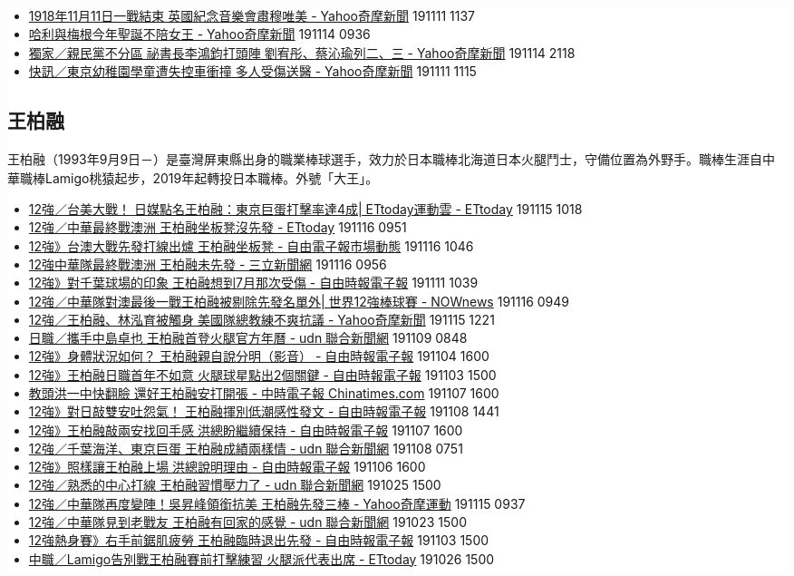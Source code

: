 - [1918年11月11日一戰結束 英國紀念音樂會肅穆唯美 - Yahoo奇摩新聞](https://tw.news.yahoo.com/1918%E5%B9%B411%E6%9C%8811%E6%97%A5-%E6%88%B0%E7%B5%90%E6%9D%9F-%E8%8B%B1%E5%9C%8B%E7%B4%80%E5%BF%B5%E9%9F%B3%E6%A8%82%E6%9C%83%E8%82%85%E7%A9%86%E5%94%AF%E7%BE%8E-015849849.html "1918年11月11日一戰結束 英國紀念音樂會肅穆唯美 - Yahoo奇摩新聞") 191111 1137
- [哈利與梅根今年聖誕不陪女王 - Yahoo奇摩新聞](https://tw.news.yahoo.com/%E5%93%88%E5%88%A9%E8%88%87%E6%A2%85%E6%A0%B9%E4%BB%8A%E5%B9%B4%E8%81%96%E8%AA%95%E4%B8%8D%E9%99%AA%E5%A5%B3%E7%8E%8B-013659731.html "哈利與梅根今年聖誕不陪女王 - Yahoo奇摩新聞") 191114 0936
- [獨家／親民黨不分區 祕書長李鴻鈞打頭陣 劉宥彤、蔡沁瑜列二、三 - Yahoo奇摩新聞](https://tw.news.yahoo.com/%E7%8D%A8%E5%AE%B6-%E8%A6%AA%E6%B0%91%E9%BB%A8%E4%B8%8D%E5%88%86%E5%8D%80-%E7%A5%95%E6%9B%B8%E9%95%B7%E6%9D%8E%E9%B4%BB%E9%88%9E%E6%89%93%E9%A0%AD%E9%99%A3-%E5%8A%89%E5%AE%A5%E5%BD%A4-%E8%94%A1%E6%B2%81%E7%91%9C%E5%88%97%E4%BA%8C-131816761.html "獨家／親民黨不分區 祕書長李鴻鈞打頭陣 劉宥彤、蔡沁瑜列二、三 - Yahoo奇摩新聞") 191114 2118
- [快訊／東京幼稚園學童遭失控車衝撞 多人受傷送醫 - Yahoo奇摩新聞](https://tw.news.yahoo.com/%E5%BF%AB%E8%A8%8A-%E6%9D%B1%E4%BA%AC%E5%B9%BC%E7%A8%9A%E5%9C%92%E5%AD%B8%E7%AB%A5%E9%81%AD%E5%A4%B1%E6%8E%A7%E8%BB%8A%E8%A1%9D%E6%92%9E-%E5%A4%9A%E4%BA%BA%E5%8F%97%E5%82%B7%E9%80%81%E9%86%AB-031517397.html "快訊／東京幼稚園學童遭失控車衝撞 多人受傷送醫 - Yahoo奇摩新聞") 191111 1115

## 王柏融

王柏融（1993年9月9日－）是臺灣屏東縣出身的職業棒球選手，效力於日本職棒北海道日本火腿鬥士，守備位置為外野手。職棒生涯自中華職棒Lamigo桃猿起步，2019年起轉投日本職棒。外號「大王」。
- [12強／台美大戰！ 日媒點名王柏融：東京巨蛋打擊率達4成| ETtoday運動雲 - ETtoday](https://sports.ettoday.net/news/1580437 "12強／台美大戰！ 日媒點名王柏融：東京巨蛋打擊率達4成| ETtoday運動雲 - ETtoday") 191115 1018
- [12強／中華最終戰澳洲 王柏融坐板凳沒先發 - ETtoday](https://sports.ettoday.net/news/1581161 "12強／中華最終戰澳洲 王柏融坐板凳沒先發 - ETtoday") 191116 0951
- [12強》台澳大戰先發打線出爐 王柏融坐板凳 - 自由電子報市場動態](https://sports.ltn.com.tw/news/breakingnews/2979730 "12強》台澳大戰先發打線出爐 王柏融坐板凳 - 自由電子報市場動態") 191116 1046
- [12強中華隊最終戰澳洲 王柏融未先發 - 三立新聞網](https://www.setn.com/News.aspx?NewsID=636734 "12強中華隊最終戰澳洲 王柏融未先發 - 三立新聞網") 191116 0956
- [12強》對千葉球場的印象 王柏融想到7月那次受傷 - 自由時報電子報](https://sports.ltn.com.tw/news/breakingnews/2973739 "12強》對千葉球場的印象 王柏融想到7月那次受傷 - 自由時報電子報") 191111 1039
- [12強／中華隊對澳最後一戰王柏融被剔除先發名單外| 世界12強棒球賽 - NOWnews](https://www.nownews.com/news/20191116/3758195/ "12強／中華隊對澳最後一戰王柏融被剔除先發名單外| 世界12強棒球賽 - NOWnews") 191116 0949
- [12強／王柏融、林泓育被觸身 美國隊總教練不爽抗議 - Yahoo奇摩新聞](https://tw.news.yahoo.com/12%E5%BC%B7-%E7%8E%8B%E6%9F%8F%E8%9E%8D-%E6%9E%97%E6%B3%93%E8%82%B2%E8%A2%AB%E8%A7%B8%E8%BA%AB-%E7%BE%8E%E5%9C%8B%E9%9A%8A%E7%B8%BD%E6%95%99%E7%B7%B4%E4%B8%8D%E7%88%BD%E6%8A%97%E8%AD%B0-042100484.html "12強／王柏融、林泓育被觸身 美國隊總教練不爽抗議 - Yahoo奇摩新聞") 191115 1221
- [日職／攜手中島卓也 王柏融首登火腿官方年曆 - udn 聯合新聞網](https://udn.com/news/story/7001/4154270 "日職／攜手中島卓也 王柏融首登火腿官方年曆 - udn 聯合新聞網") 191109 0848
- [12強》身體狀況如何？ 王柏融親自說分明（影音） - 自由時報電子報](https://sports.ltn.com.tw/news/breakingnews/2967349 "12強》身體狀況如何？ 王柏融親自說分明（影音） - 自由時報電子報") 191104 1600
- [12強》王柏融日職首年不如意 火腿球星點出2個關鍵 - 自由時報電子報](https://sports.ltn.com.tw/news/breakingnews/2966256 "12強》王柏融日職首年不如意 火腿球星點出2個關鍵 - 自由時報電子報") 191103 1500
- [教頭洪一中快翻臉 還好王柏融安打開張 - 中時電子報 Chinatimes.com](https://www.chinatimes.com/realtimenews/20191107004753-260403 "教頭洪一中快翻臉 還好王柏融安打開張 - 中時電子報 Chinatimes.com") 191107 1600
- [12強》對日敲雙安吐怨氣！ 王柏融揮別低潮感性發文 - 自由時報電子報](https://sports.ltn.com.tw/news/breakingnews/2971495 "12強》對日敲雙安吐怨氣！ 王柏融揮別低潮感性發文 - 自由時報電子報") 191108 1441
- [12強》王柏融敲兩安找回手感 洪總盼繼續保持 - 自由時報電子報](https://sports.ltn.com.tw/news/breakingnews/2971073 "12強》王柏融敲兩安找回手感 洪總盼繼續保持 - 自由時報電子報") 191107 1600
- [12強／千葉海洋、東京巨蛋 王柏融成績兩樣情 - udn 聯合新聞網](https://udn.com/news/story/7001/4152138 "12強／千葉海洋、東京巨蛋 王柏融成績兩樣情 - udn 聯合新聞網") 191108 0751
- [12強》照樣讓王柏融上場 洪總說明理由 - 自由時報電子報](https://sports.ltn.com.tw/news/breakingnews/2969542 "12強》照樣讓王柏融上場 洪總說明理由 - 自由時報電子報") 191106 1600
- [12強／熟悉的中心打線 王柏融習慣壓力了 - udn 聯合新聞網](https://udn.com/news/story/7001/4126036 "12強／熟悉的中心打線 王柏融習慣壓力了 - udn 聯合新聞網") 191025 1500
- [12強／中華隊再度變陣！吳昇峰領銜抗美 王柏融先發三棒 - Yahoo奇摩運動](https://tw.sports.yahoo.com/news/12%E5%BC%B7-%E4%B8%AD%E8%8F%AF%E9%9A%8A%E5%86%8D%E5%BA%A6%E8%AE%8A%E9%99%A3-%E5%90%B3%E6%98%87%E5%B3%B0%E9%A0%98%E9%8A%9C%E6%8A%97%E7%BE%8E-%E7%8E%8B%E6%9F%8F%E8%9E%8D%E5%85%88%E7%99%BC%E4%B8%89%E6%A3%92-013724186.html "12強／中華隊再度變陣！吳昇峰領銜抗美 王柏融先發三棒 - Yahoo奇摩運動") 191115 0937
- [12強／中華隊見到老戰友 王柏融有回家的感覺 - udn 聯合新聞網](https://udn.com/news/story/7001/4121661 "12強／中華隊見到老戰友 王柏融有回家的感覺 - udn 聯合新聞網") 191023 1500
- [12強熱身賽》右手前鋸肌疲勞 王柏融臨時退出先發 - 自由時報電子報](https://sports.ltn.com.tw/news/breakingnews/2966285 "12強熱身賽》右手前鋸肌疲勞 王柏融臨時退出先發 - 自由時報電子報") 191103 1500
- [中職／Lamigo告別戰王柏融賽前打擊練習 火腿派代表出席 - ETtoday](https://sports.ettoday.net/news/1566023 "中職／Lamigo告別戰王柏融賽前打擊練習 火腿派代表出席 - ETtoday") 191026 1500
